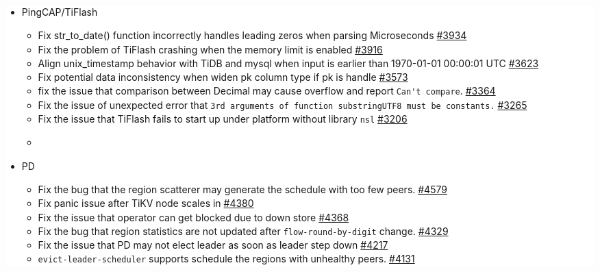 
+ PingCAP/TiFlash

    - Fix str_to_date() function incorrectly handles leading zeros when parsing Microseconds [#3934](https://github.com/pingcap/tics/pull/3934)
    - Fix the problem of TiFlash crashing when the memory limit is enabled [#3916](https://github.com/pingcap/tics/pull/3916)
    - Align unix_timestamp behavior with TiDB and mysql when input is earlier than 1970-01-01 00:00:01 UTC [#3623](https://github.com/pingcap/tics/pull/3623)
    - Fix potential data inconsistency when widen pk column type if pk is handle [#3573](https://github.com/pingcap/tics/pull/3573)
    - fix the issue that comparison between Decimal may cause overflow and report `Can't compare`. [#3364](https://github.com/pingcap/tics/pull/3364)
    - Fix the issue of unexpected error that `3rd arguments of function substringUTF8 must be constants.` [#3265](https://github.com/pingcap/tics/pull/3265)
    - Fix the issue that TiFlash fails to start up under platform without library `nsl` [#3206](https://github.com/pingcap/tics/pull/3206)
    - ```release-note [#2673](https://github.com/pingcap/tics/pull/2673)


+ PD

    - Fix the bug that the region scatterer may generate the schedule with too few peers. [#4579](https://github.com/tikv/pd/pull/4579)
    - Fix panic issue after TiKV node scales in [#4380](https://github.com/tikv/pd/pull/4380)
    - Fix the issue that operator can get blocked due to down store [#4368](https://github.com/tikv/pd/pull/4368)
    - Fix the bug that region statistics are not updated after `flow-round-by-digit` change. [#4329](https://github.com/tikv/pd/pull/4329)
    - Fix the issue that PD may not elect leader as soon as leader step down [#4217](https://github.com/tikv/pd/pull/4217)
    - `evict-leader-scheduler` supports schedule the regions with unhealthy peers. [#4131](https://github.com/tikv/pd/pull/4131)


